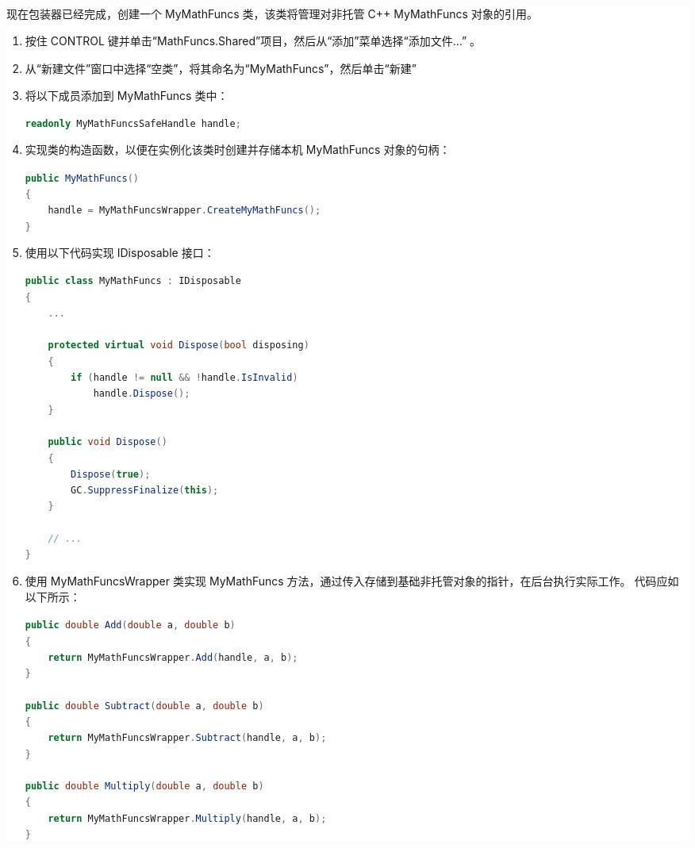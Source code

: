 现在包装器已经完成，创建一个 MyMathFuncs 类，该类将管理对非托管 C++ MyMathFuncs 对象的引用。  

1. 按住 CONTROL 键并单击“MathFuncs.Shared”项目，然后从“添加”菜单选择“添加文件...”     。 
2. 从“新建文件”窗口中选择“空类”，将其命名为“MyMathFuncs”，然后单击“新建”    
3. 将以下成员添加到 MyMathFuncs  类中：

    ```csharp
    readonly MyMathFuncsSafeHandle handle;
    ```

4. 实现类的构造函数，以便在实例化该类时创建并存储本机 MyMathFuncs  对象的句柄：

    ```csharp
    public MyMathFuncs()
    {
        handle = MyMathFuncsWrapper.CreateMyMathFuncs();
    }
    ```

5. 使用以下代码实现 IDisposable  接口：

    ```csharp
    public class MyMathFuncs : IDisposable
    {
        ...

        protected virtual void Dispose(bool disposing)
        {
            if (handle != null && !handle.IsInvalid)
                handle.Dispose();
        }

        public void Dispose()
        {
            Dispose(true);
            GC.SuppressFinalize(this);
        }

        // ...
    }
    ```

6. 使用 MyMathFuncsWrapper  类实现 MyMathFuncs  方法，通过传入存储到基础非托管对象的指针，在后台执行实际工作。 代码应如以下所示：

    ```csharp
    public double Add(double a, double b)
    {
        return MyMathFuncsWrapper.Add(handle, a, b);
    }

    public double Subtract(double a, double b)
    {
        return MyMathFuncsWrapper.Subtract(handle, a, b);
    }

    public double Multiply(double a, double b)
    {
        return MyMathFuncsWrapper.Multiply(handle, a, b);
    }
